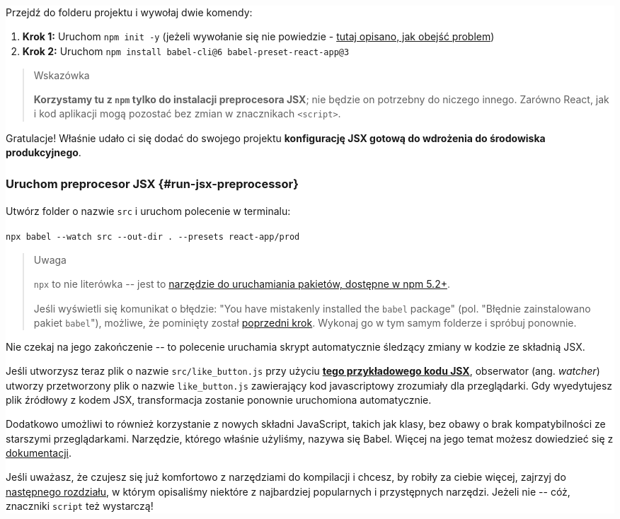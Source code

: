 Przejdź do folderu projektu i wywołaj dwie komendy:

1. **Krok 1:** Uruchom `npm init -y` (jeżeli wywołanie się nie powiedzie - [tutaj opisano, jak obejść problem](https://gist.github.com/gaearon/246f6380610e262f8a648e3e51cad40d))
2. **Krok 2:** Uruchom `npm install babel-cli@6 babel-preset-react-app@3`

>Wskazówka
>
>**Korzystamy tu z `npm` tylko do instalacji preprocesora JSX**; nie będzie on potrzebny do niczego innego. Zarówno React, jak i kod aplikacji mogą pozostać bez zmian w znacznikach `<script>`.

Gratulacje! Właśnie udało ci się dodać do swojego projektu **konfigurację JSX gotową do wdrożenia do środowiska produkcyjnego**.


### Uruchom preprocesor JSX {#run-jsx-preprocessor}

Utwórz folder o nazwie `src` i uruchom polecenie w terminalu:

```
npx babel --watch src --out-dir . --presets react-app/prod
```

>Uwaga
>
>`npx` to nie literówka -- jest to [narzędzie do uruchamiania pakietów, dostępne w npm 5.2+](https://medium.com/@maybekatz/introducing-npx-an-npm-package-runner-55f7d4bd282b).
>
>Jeśli wyświetli się komunikat o błędzie: "You have mistakenly installed the `babel` package" (pol. "Błędnie zainstalowano pakiet `babel`"), możliwe, że pominięty został [poprzedni krok](#add-jsx-to-a-project). Wykonaj go w tym samym folderze i spróbuj ponownie.

Nie czekaj na jego zakończenie -- to polecenie uruchamia skrypt automatycznie śledzący zmiany w kodzie ze składnią JSX.

Jeśli utworzysz teraz plik o nazwie `src/like_button.js` przy użyciu **[tego przykładowego kodu JSX](https://cdn.rawgit.com/gaearon/c8e112dc74ac44aac4f673f2c39d19d1/raw/09b951c86c1bf1116af741fa4664511f2f179f0a/like_button.js)**, obserwator (ang. *watcher*) utworzy przetworzony plik o nazwie `like_button.js` zawierający kod javascriptowy zrozumiały dla przeglądarki. Gdy wyedytujesz plik źródłowy z kodem JSX, transformacja zostanie ponownie uruchomiona automatycznie.

Dodatkowo umożliwi to również korzystanie z nowych składni JavaScript, takich jak klasy, bez obawy o brak kompatybilności ze starszymi przeglądarkami. Narzędzie, którego właśnie użyliśmy, nazywa się Babel. Więcej na jego temat możesz dowiedzieć się z [dokumentacji](http://babeljs.io/docs/en/babel-cli/).

Jeśli uważasz, że czujesz się już komfortowo z narzędziami do kompilacji i chcesz, by robiły za ciebie więcej, zajrzyj do [następnego rozdziału](/docs/create-a-new-react-app.html), w którym opisaliśmy niektóre z najbardziej popularnych i przystępnych narzędzi. Jeżeli nie -- cóż, znaczniki `script` też wystarczą!
